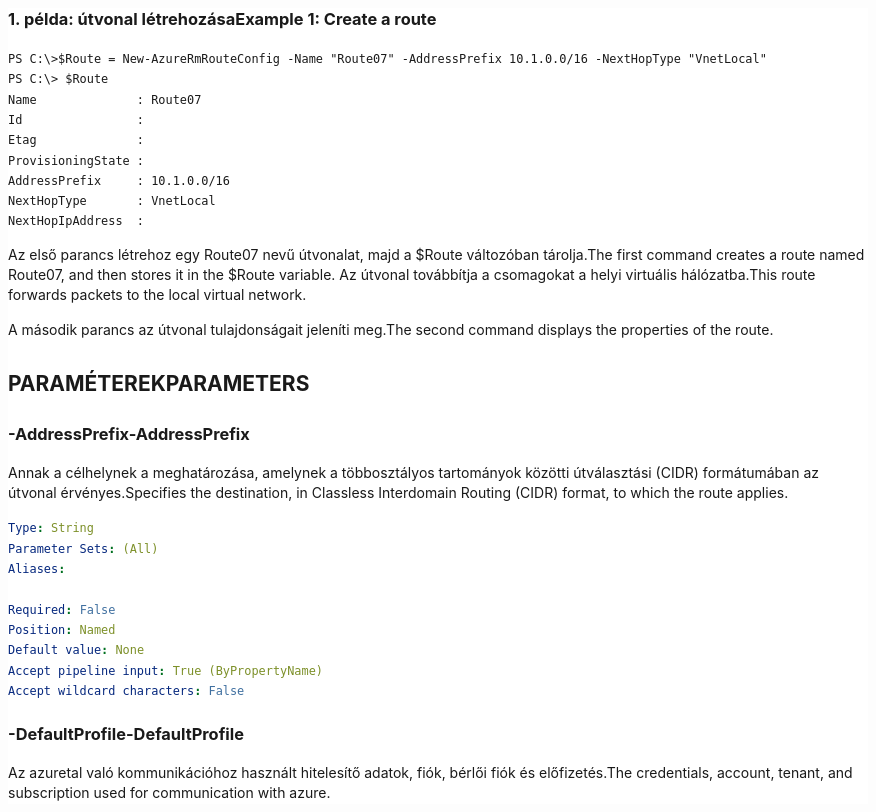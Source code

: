 ### <span data-ttu-id="72a5f-108">1. példa: útvonal létrehozása</span><span class="sxs-lookup"><span data-stu-id="72a5f-108">Example 1: Create a route</span></span>
```
PS C:\>$Route = New-AzureRmRouteConfig -Name "Route07" -AddressPrefix 10.1.0.0/16 -NextHopType "VnetLocal"
PS C:\> $Route
Name              : Route07
Id                : 
Etag              : 
ProvisioningState : 
AddressPrefix     : 10.1.0.0/16
NextHopType       : VnetLocal
NextHopIpAddress  :
```

<span data-ttu-id="72a5f-109">Az első parancs létrehoz egy Route07 nevű útvonalat, majd a $Route változóban tárolja.</span><span class="sxs-lookup"><span data-stu-id="72a5f-109">The first command creates a route named Route07, and then stores it in the $Route variable.</span></span>
<span data-ttu-id="72a5f-110">Az útvonal továbbítja a csomagokat a helyi virtuális hálózatba.</span><span class="sxs-lookup"><span data-stu-id="72a5f-110">This route forwards packets to the local virtual network.</span></span>

<span data-ttu-id="72a5f-111">A második parancs az útvonal tulajdonságait jeleníti meg.</span><span class="sxs-lookup"><span data-stu-id="72a5f-111">The second command displays the properties of the route.</span></span>

## <span data-ttu-id="72a5f-112">PARAMÉTEREK</span><span class="sxs-lookup"><span data-stu-id="72a5f-112">PARAMETERS</span></span>

### <span data-ttu-id="72a5f-113">-AddressPrefix</span><span class="sxs-lookup"><span data-stu-id="72a5f-113">-AddressPrefix</span></span>
<span data-ttu-id="72a5f-114">Annak a célhelynek a meghatározása, amelynek a többosztályos tartományok közötti útválasztási (CIDR) formátumában az útvonal érvényes.</span><span class="sxs-lookup"><span data-stu-id="72a5f-114">Specifies the destination, in Classless Interdomain Routing (CIDR) format, to which the route applies.</span></span>

```yaml
Type: String
Parameter Sets: (All)
Aliases: 

Required: False
Position: Named
Default value: None
Accept pipeline input: True (ByPropertyName)
Accept wildcard characters: False
```

### <span data-ttu-id="72a5f-115">-DefaultProfile</span><span class="sxs-lookup"><span data-stu-id="72a5f-115">-DefaultProfile</span></span>
<span data-ttu-id="72a5f-116">Az azuretal való kommunikációhoz használt hitelesítő adatok, fiók, bérlői fiók és előfizetés.</span><span class="sxs-lookup"><span data-stu-id="72a5f-116">The credentials, account, tenant, and subscription used for communication with azure.</span></span>
